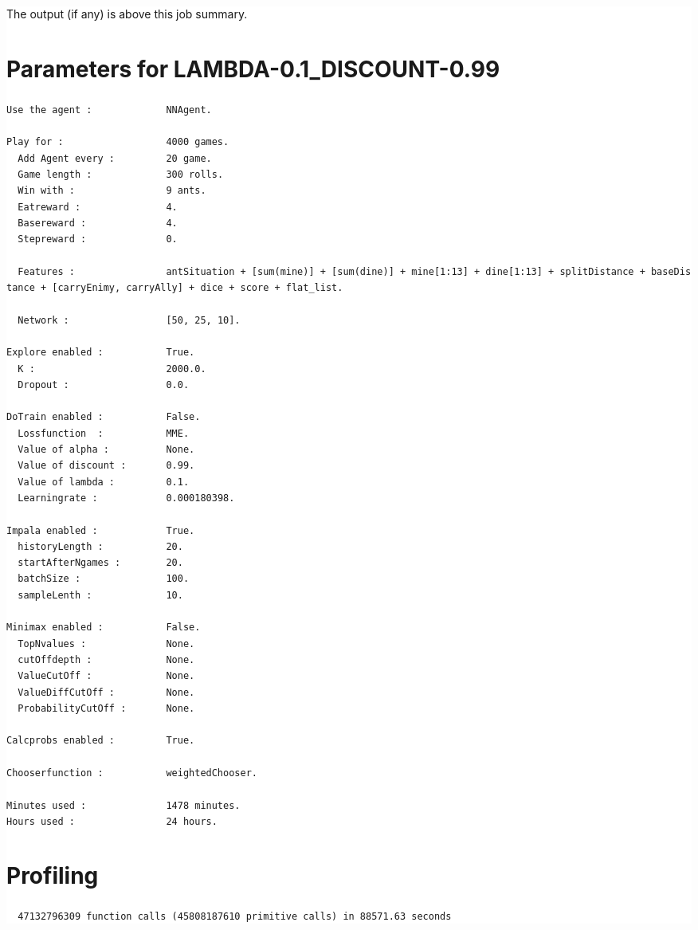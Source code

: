 The output (if any) is above this job summary.

# Parameters for LAMBDA-0.1_DISCOUNT-0.99

    Use the agent :             NNAgent.

    Play for :                  4000 games.
      Add Agent every :         20 game.
      Game length :             300 rolls.
      Win with :                9 ants.
      Eatreward :               4.
      Basereward :              4.
      Stepreward :              0.

      Features :                antSituation + [sum(mine)] + [sum(dine)] + mine[1:13] + dine[1:13] + splitDistance + baseDistance + [carryEnimy, carryAlly] + dice + score + flat_list.

      Network :                 [50, 25, 10].

    Explore enabled :           True.
      K :                       2000.0.
      Dropout :                 0.0.

    DoTrain enabled :           False.
      Lossfunction  :           MME.
      Value of alpha :          None.
      Value of discount :       0.99.
      Value of lambda :         0.1.
      Learningrate :            0.000180398.

    Impala enabled :            True.
      historyLength :           20.
      startAfterNgames :        20.
      batchSize :               100.
      sampleLenth :             10.

    Minimax enabled :           False.
      TopNvalues :              None.
      cutOffdepth :             None.
      ValueCutOff :             None.
      ValueDiffCutOff :         None.
      ProbabilityCutOff :       None.

    Calcprobs enabled :         True.

    Chooserfunction :           weightedChooser.

    Minutes used :              1478 minutes.
    Hours used :                24 hours.

# Profiling


      47132796309 function calls (45808187610 primitive calls) in 88571.63 seconds
